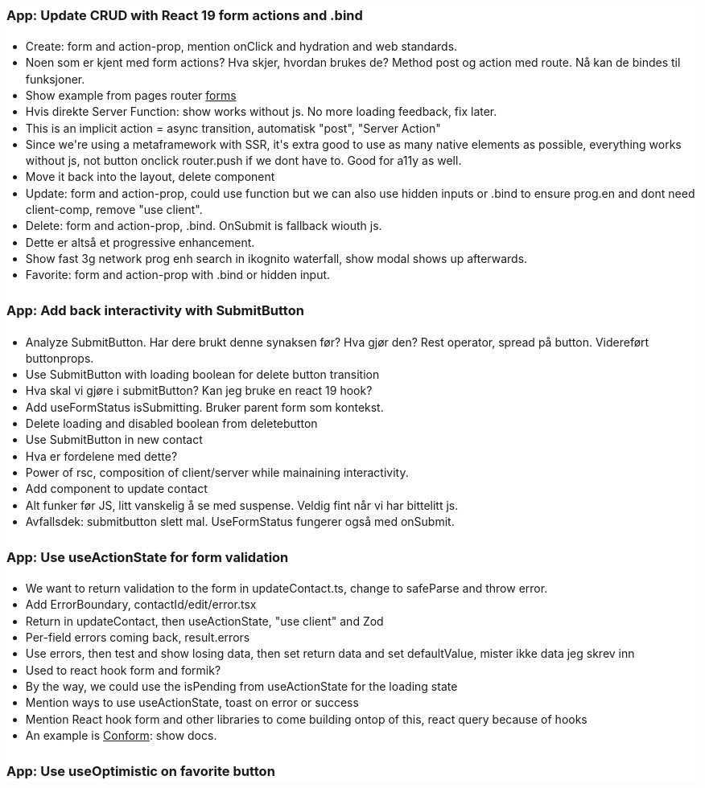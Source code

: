 ### App: Update CRUD with React 19 form actions and .bind

- Create: form and action-prop, mention onClick and hydration and web standards.
- Noen som er kjent med form actions? Hva skjer, hvordan brukes de? Method post og action med route. Nå kan de bindes til funksjoner.
- Show example from pages router [forms](https://nextjs.org/docs/pages/building-your-application/data-fetching/forms-and-mutations)
- Hvis direkte Server Function: show works without js. No more loading feedback, fix later.
- This is an implicit action = async transition, automatisk "post", "Server Action"
- Since we're using a metaframework with SSR, it's extra good to use as many native elements as possible, everything works without js, not button onclick router.push if we dont have to. Good for a11y as well.
- Move it back into the layout, delete component
- Update: form and action-prop, could use function but we can also use hidden inputs or .bind to ensure prog.en and dont need client-comp, remove "use client".
- Delete: form and action-prop, .bind. OnSubmit is fallback wiouth js.
- Dette er altså et progressive enhancement.
- Show fast 3g network prog enh search in ikognito waterfall, show modal shows up afterwards.
- Favorite: form and action-prop with .bind or hidden input.

### App: Add back interactivity with SubmitButton

- Analyze SubmitButton. Har dere brukt denne synaksen før? Hva gjør den? Rest operator, spread på button. Videreført buttonprops.
- Use SubmitButton with loading boolean for delete button transition
- Hva skal vi gjøre i submitButton? Kan jeg bruke en react 19 hook?
- Add useFormStatus isSubmitting. Bruker parent form som kontekst.
- Delete loading and disabled boolean from deletebutton
- Use SubmitButton in new contact
- Hva er fordelene med dette?
- Power of rsc, composition of client/server while mainaining interactivity.
- Add component to update contact
- Alt funker før JS, litt vanskelig å se med suspense. Veldig fint når vi har bittelitt js.
- Avfallsdek: submitbutton slett mal. UseFormStatus fungerer også med onSubmit.

### App: Use useActionState for form validation

- We want to return validation to the form in updateContact.ts, change to safeParse and throw error.
- Add ErrorBoundary, contactId/edit/error.tsx
- Return in updateContact, then useActionState, "use client" and Zod
- Per-field errors coming back, result.errors
- Use errors, then test and show losing data, then set return data and set defaultValue, mister ikke data jeg skrev inn
- Used to react hook form and formik?
- By the way, we could use the isPending from useActionState for the loading state
- Mention ways to use useActionState, toast on error or success
- Mention React hook form and other libraries to come building ontop of this, react query because of hooks
- An example is [Conform](https://conform.guide/): show docs.

### App: Use useOptimistic on favorite button
